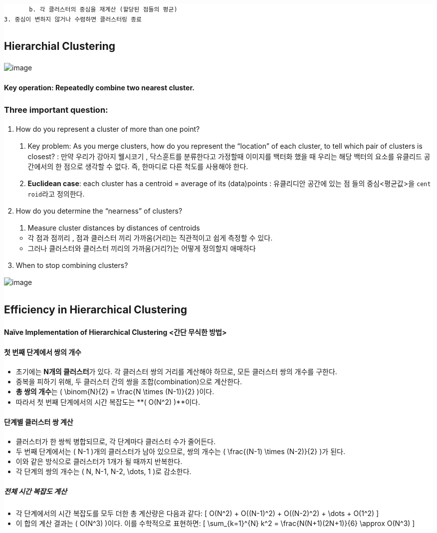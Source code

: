 ```
       b. 각 클러스터의 중심을 재계산 (할당된 점들의 평균)
3. 중심이 변하지 않거나 수렴하면 클러스터링 종료
```
## Hierarchial Clustering
![image](https://github.com/user-attachments/assets/4c37ae54-eee4-4931-a64f-fb50dad3bf61)

#### Key operation: Repeatedly combine two nearest cluster.

### Three important question:
  1. How do you represent a cluster of more than one point?
      1) Key problem: As you merge clusters, how do you represent the “location” of each cluster, to tell which pair of clusters is closest? : 만약 우리가 강아지 웰시코기 , 닥스훈트를 분류한다고 가정할때 이미지를 백터화 했을 때 우리는 해당 백터의 요소를 유클리드 공간에서의 한 점으로 생각할 수 없다. 즉, 한마디로 다른 척도를 사용해야 한다.
   
      2) **Euclidean case**: each cluster has a centroid =
average of its (data)points : 유클리디안 공간에 있는 점 들의 중심<평균값>을 `centroid`라고 정의한다.

  1. How do you determine the “nearness” of clusters?
     1. Measure cluster distances by distances of centroids
     - 각 점과 점끼리 , 점과 클러스터 끼리 가까움(거리)는 직관적이고 쉽게 측정할 수 있다.
     - 그러나 클러스터와 클러스터 끼리의 가까움(거리?)는 어떻게 정의할지 애매하다 
  2. When to stop combining clusters?
  
![image](https://github.com/user-attachments/assets/3f5f1102-779e-4289-8174-7cbc4f204a6b)


## Efficiency in Hierarchical Clustering

#### Naïve Implementation of Hierarchical Clustering <간단 무식한 방법>
#### 첫 번째 단계에서 쌍의 개수
- 초기에는 **N개의 클러스터**가 있다. 각 클러스터 쌍의 거리를 계산해야 하므로, 모든 클러스터 쌍의 개수를 구한다.
- 중복을 피하기 위해, 두 클러스터 간의 쌍을 조합(combination)으로 계산한다.
- **총 쌍의 개수**는 \( \binom{N}{2} = \frac{N \times (N-1)}{2} \)이다.
- 따라서 첫 번째 단계에서의 시간 복잡도는 **\( O(N^2) \)**이다.

#### 단계별 클러스터 쌍 계산
- 클러스터가 한 쌍씩 병합되므로, 각 단계마다 클러스터 수가 줄어든다.
- 두 번째 단계에서는 \( N-1 \)개의 클러스터가 남아 있으므로, 쌍의 개수는 \( \frac{(N-1) \times (N-2)}{2} \)가 된다.
- 이와 같은 방식으로 클러스터가 1개가 될 때까지 반복한다.
- 각 단계의 쌍의 개수는 \( N, N-1, N-2, \dots, 1 \)로 감소한다.

##### 전체 시간 복잡도 계산
- 각 단계에서의 시간 복잡도를 모두 더한 총 계산량은 다음과 같다:
  \[
  O(N^2) + O((N-1)^2) + O((N-2)^2) + \dots + O(1^2)
  \]
- 이 합의 계산 결과는 \( O(N^3) \)이다. 이를 수학적으로 표현하면:
  \[
  \sum_{k=1}^{N} k^2 = \frac{N(N+1)(2N+1)}{6} \approx O(N^3)
  \]
